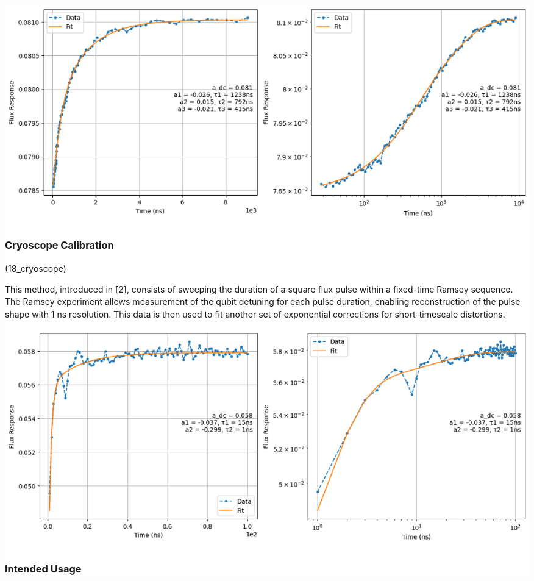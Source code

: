    <img src="../.img/long_distortions_fit.png" width="1000" alt="Fit result">
</p>

### Cryoscope Calibration
[(18_cryoscope)](../1Q_calibrations/18_cryoscope.py)

This method, introduced in [2], consists of sweeping the duration of a square flux pulse within a fixed-time Ramsey sequence. The Ramsey experiment allows measurement of the qubit detuning for each pulse duration, enabling reconstruction of the pulse shape with 1 ns resolution. This data is then used to fit another set of exponential corrections for short-timescale distortions.

<p align="center">
   <img src="../.img/cryoscope_fit.png" width="1000" alt="Cryoscope fit">
</p>

### Intended Usage
